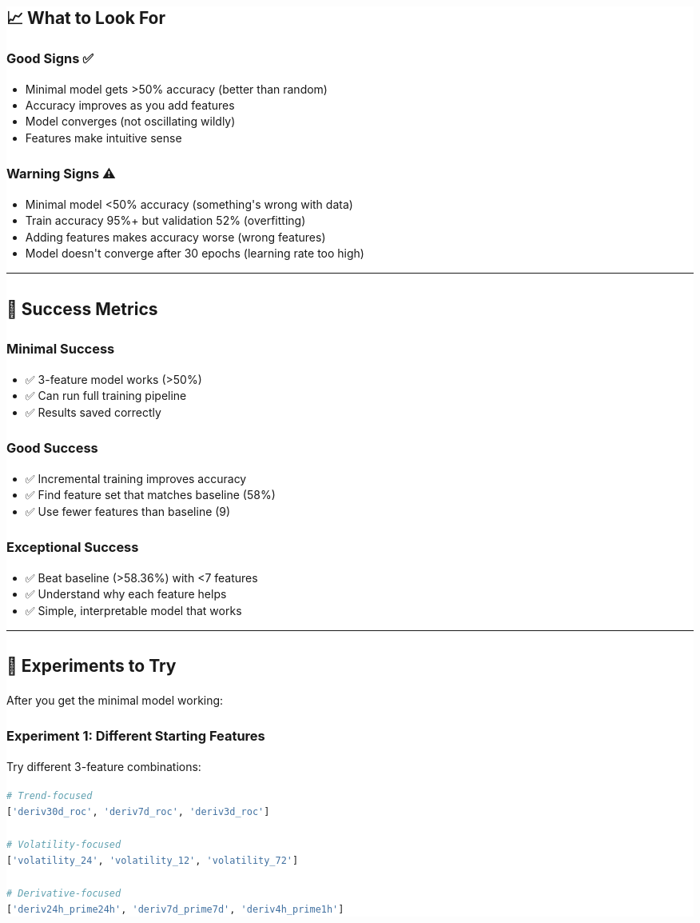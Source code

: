 
## 📈 What to Look For

### Good Signs ✅
- Minimal model gets >50% accuracy (better than random)
- Accuracy improves as you add features
- Model converges (not oscillating wildly)
- Features make intuitive sense

### Warning Signs ⚠️
- Minimal model <50% accuracy (something's wrong with data)
- Train accuracy 95%+ but validation 52% (overfitting)
- Adding features makes accuracy worse (wrong features)
- Model doesn't converge after 30 epochs (learning rate too high)

---

## 🎯 Success Metrics

### Minimal Success
- ✅ 3-feature model works (>50%)
- ✅ Can run full training pipeline
- ✅ Results saved correctly

### Good Success
- ✅ Incremental training improves accuracy
- ✅ Find feature set that matches baseline (58%)
- ✅ Use fewer features than baseline (9)

### Exceptional Success
- ✅ Beat baseline (>58.36%) with <7 features
- ✅ Understand why each feature helps
- ✅ Simple, interpretable model that works

---

## 🔬 Experiments to Try

After you get the minimal model working:

### Experiment 1: Different Starting Features

Try different 3-feature combinations:

```python
# Trend-focused
['deriv30d_roc', 'deriv7d_roc', 'deriv3d_roc']

# Volatility-focused
['volatility_24', 'volatility_12', 'volatility_72']

# Derivative-focused
['deriv24h_prime24h', 'deriv7d_prime7d', 'deriv4h_prime1h']
```
